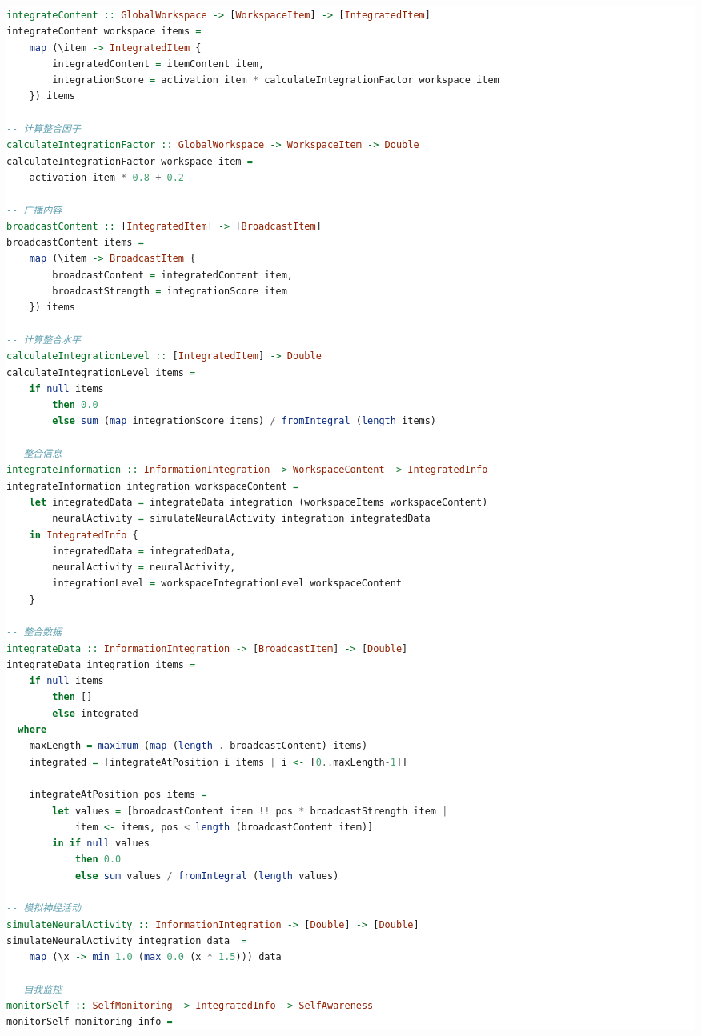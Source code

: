 ```haskell
integrateContent :: GlobalWorkspace -> [WorkspaceItem] -> [IntegratedItem]
integrateContent workspace items =
    map (\item -> IntegratedItem {
        integratedContent = itemContent item,
        integrationScore = activation item * calculateIntegrationFactor workspace item
    }) items

-- 计算整合因子
calculateIntegrationFactor :: GlobalWorkspace -> WorkspaceItem -> Double
calculateIntegrationFactor workspace item =
    activation item * 0.8 + 0.2

-- 广播内容
broadcastContent :: [IntegratedItem] -> [BroadcastItem]
broadcastContent items =
    map (\item -> BroadcastItem {
        broadcastContent = integratedContent item,
        broadcastStrength = integrationScore item
    }) items

-- 计算整合水平
calculateIntegrationLevel :: [IntegratedItem] -> Double
calculateIntegrationLevel items =
    if null items
        then 0.0
        else sum (map integrationScore items) / fromIntegral (length items)

-- 整合信息
integrateInformation :: InformationIntegration -> WorkspaceContent -> IntegratedInfo
integrateInformation integration workspaceContent =
    let integratedData = integrateData integration (workspaceItems workspaceContent)
        neuralActivity = simulateNeuralActivity integration integratedData
    in IntegratedInfo {
        integratedData = integratedData,
        neuralActivity = neuralActivity,
        integrationLevel = workspaceIntegrationLevel workspaceContent
    }

-- 整合数据
integrateData :: InformationIntegration -> [BroadcastItem] -> [Double]
integrateData integration items =
    if null items
        then []
        else integrated
  where
    maxLength = maximum (map (length . broadcastContent) items)
    integrated = [integrateAtPosition i items | i <- [0..maxLength-1]]

    integrateAtPosition pos items =
        let values = [broadcastContent item !! pos * broadcastStrength item |
            item <- items, pos < length (broadcastContent item)]
        in if null values
            then 0.0
            else sum values / fromIntegral (length values)

-- 模拟神经活动
simulateNeuralActivity :: InformationIntegration -> [Double] -> [Double]
simulateNeuralActivity integration data_ =
    map (\x -> min 1.0 (max 0.0 (x * 1.5))) data_

-- 自我监控
monitorSelf :: SelfMonitoring -> IntegratedInfo -> SelfAwareness
monitorSelf monitoring info =
```